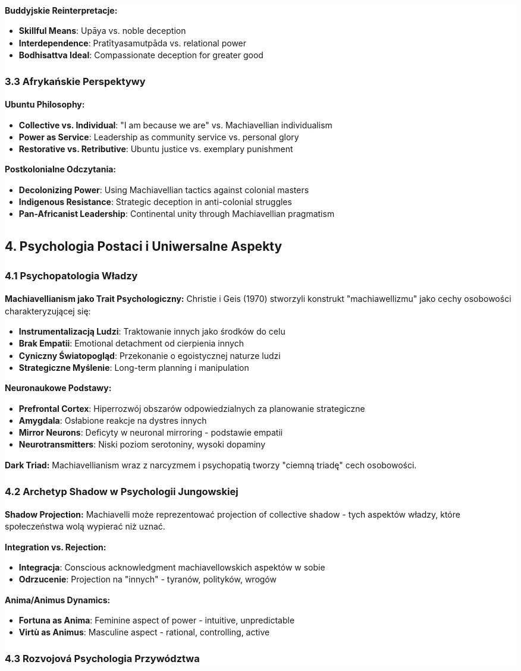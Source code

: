 **Buddyjskie Reinterpretacje:**
- **Skillful Means**: Upāya vs. noble deception
- **Interdependence**: Pratītyasamutpāda vs. relational power
- **Bodhisattva Ideal**: Compassionate deception for greater good

### 3.3 Afrykańskie Perspektywy

**Ubuntu Philosophy:**
- **Collective vs. Individual**: "I am because we are" vs. Machiavellian individualism
- **Power as Service**: Leadership as community service vs. personal glory
- **Restorative vs. Retributive**: Ubuntu justice vs. exemplary punishment

**Postkolonialne Odczytania:**
- **Decolonizing Power**: Using Machiavellian tactics against colonial masters
- **Indigenous Resistance**: Strategic deception in anti-colonial struggles
- **Pan-Africanist Leadership**: Continental unity through Machiavellian pragmatism

## 4. Psychologia Postaci i Uniwersalne Aspekty

### 4.1 Psychopatologia Władzy

**Machiavellianism jako Trait Psychologiczny:**
Christie i Geis (1970) stworzyli konstrukt "machiawellizmu" jako cechy osobowości charakteryzującej się:

- **Instrumentalizacją Ludzi**: Traktowanie innych jako środków do celu
- **Brak Empatii**: Emotional detachment od cierpienia innych
- **Cyniczny Światopogląd**: Przekonanie o egoistycznej naturze ludzi
- **Strategiczne Myślenie**: Long-term planning i manipulation

**Neuronaukowe Podstawy:**
- **Prefrontal Cortex**: Hiperrozwój obszarów odpowiedzialnych za planowanie strategiczne
- **Amygdala**: Osłabione reakcje na dystres innych
- **Mirror Neurons**: Deficyty w neuronal mirroring - podstawie empatii
- **Neurotransmitters**: Niski poziom serotoniny, wysoki dopaminy

**Dark Triad:**
Machiavellianism wraz z narcyzmem i psychopatią tworzy "ciemną triadę" cech osobowości.

### 4.2 Archetyp Shadow w Psychologii Jungowskiej

**Shadow Projection:**
Machiavelli może reprezentować projection of collective shadow - tych aspektów władzy, które społeczeństwa wolą wypierać niż uznać.

**Integration vs. Rejection:**
- **Integracja**: Conscious acknowledgment machiavellowskich aspektów w sobie
- **Odrzucenie**: Projection na "innych" - tyranów, polityków, wrogów

**Anima/Animus Dynamics:**
- **Fortuna as Anima**: Feminine aspect of power - intuitive, unpredictable
- **Virtù as Animus**: Masculine aspect - rational, controlling, active

### 4.3 Rozvojová Psychologia Przywództwa
